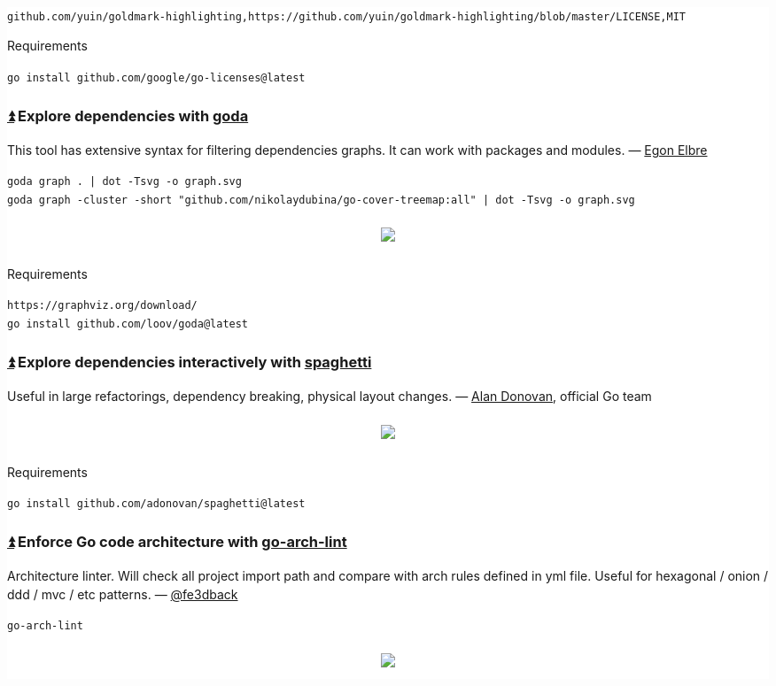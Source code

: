 ```
github.com/yuin/goldmark-highlighting,https://github.com/yuin/goldmark-highlighting/blob/master/LICENSE,MIT
```

Requirements
```
go install github.com/google/go-licenses@latest
```

### [⏫](#contents) Explore dependencies with [goda](https://github.com/loov/goda)

This tool has extensive syntax for filtering dependencies graphs. It can work with packages and modules. — [Egon Elbre](egonelbre@gmail.com)


```
goda graph . | dot -Tsvg -o graph.svg
goda graph -cluster -short "github.com/nikolaydubina/go-cover-treemap:all" | dot -Tsvg -o graph.svg
```

<div align="center"><img src="https://github.com/loov/goda/raw/master/graph.svg" style="margin: 8px; max-height: 640px;"></div>


Requirements
```
https://graphviz.org/download/
go install github.com/loov/goda@latest
```

### [⏫](#contents) Explore dependencies interactively with [spaghetti](https://github.com/adonovan/spaghetti)

Useful in large refactorings, dependency breaking, physical layout changes. — [Alan Donovan](https://github.com/adonovan), official Go team

<div align="center"><img src="https://github.com/adonovan/spaghetti/blob/main/screenshot.png" style="margin: 8px; max-height: 640px;"></div>


Requirements
```
go install github.com/adonovan/spaghetti@latest
```

### [⏫](#contents) Enforce Go code architecture with [go-arch-lint](https://github.com/fe3dback/go-arch-lint)

Architecture linter. Will check all project import path and compare with arch rules defined in yml file. Useful for hexagonal / onion / ddd / mvc / etc patterns. — [@fe3dback](https://github.com/fe3dback)


```
go-arch-lint
```

<div align="center"><img src="https://github.com/fe3dback/go-arch-lint/blob/master/docs/images/check-example.png" style="margin: 8px; max-height: 640px;"></div>
